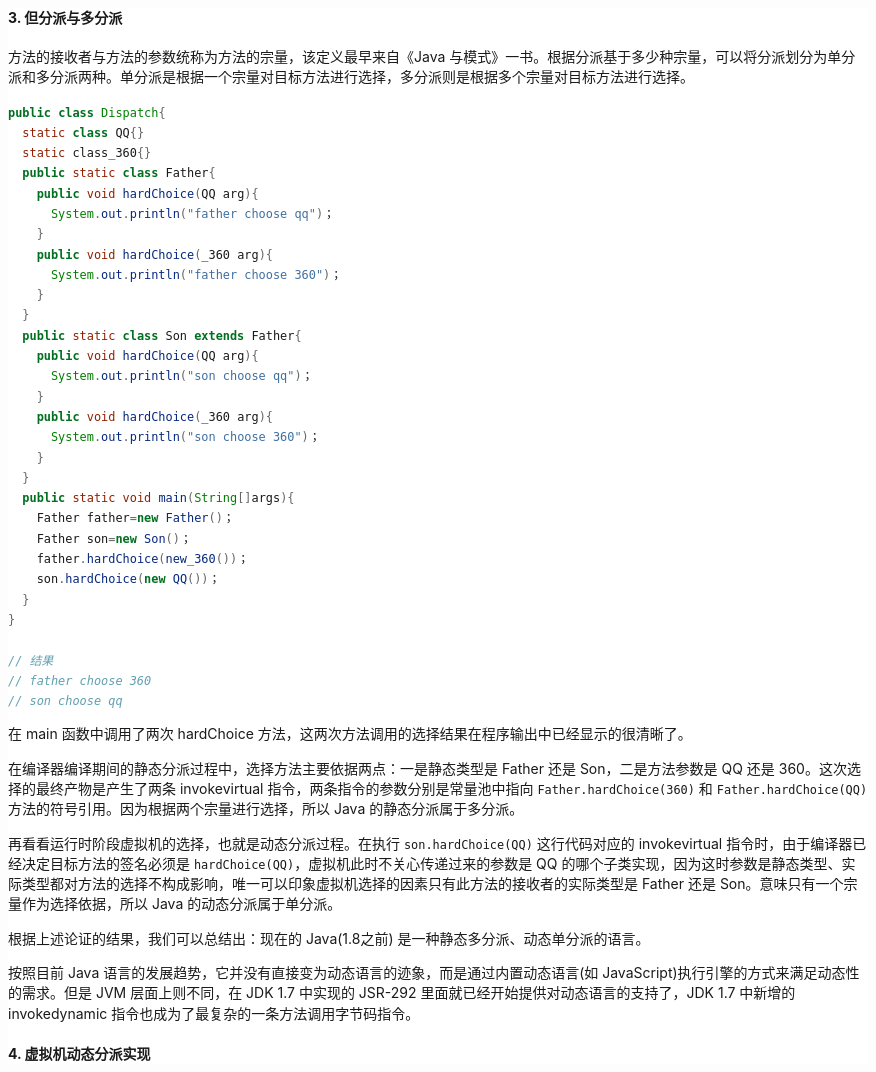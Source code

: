 #### 3. 但分派与多分派

方法的接收者与方法的参数统称为方法的宗量，该定义最早来自《Java 与模式》一书。根据分派基于多少种宗量，可以将分派划分为单分派和多分派两种。单分派是根据一个宗量对目标方法进行选择，多分派则是根据多个宗量对目标方法进行选择。

```java
public class Dispatch{
  static class QQ{}
  static class_360{}
  public static class Father{
    public void hardChoice(QQ arg){
      System.out.println("father choose qq")；
    }
    public void hardChoice(_360 arg){
      System.out.println("father choose 360")；
    }
  }
  public static class Son extends Father{
    public void hardChoice(QQ arg){
      System.out.println("son choose qq")；
    }
    public void hardChoice(_360 arg){
      System.out.println("son choose 360")；
    }
  }
  public static void main(String[]args){
    Father father=new Father()；
    Father son=new Son()；
    father.hardChoice(new_360())；
    son.hardChoice(new QQ())；
  }
}

// 结果
// father choose 360
// son choose qq
```

在 main 函数中调用了两次 hardChoice 方法，这两次方法调用的选择结果在程序输出中已经显示的很清晰了。

在编译器编译期间的静态分派过程中，选择方法主要依据两点：一是静态类型是 Father 还是 Son，二是方法参数是 QQ 还是 360。这次选择的最终产物是产生了两条 invokevirtual 指令，两条指令的参数分别是常量池中指向 `Father.hardChoice(360)` 和 `Father.hardChoice(QQ)` 方法的符号引用。因为根据两个宗量进行选择，所以 Java 的静态分派属于多分派。

再看看运行时阶段虚拟机的选择，也就是动态分派过程。在执行 `son.hardChoice(QQ)` 这行代码对应的 invokevirtual 指令时，由于编译器已经决定目标方法的签名必须是 `hardChoice(QQ)`，虚拟机此时不关心传递过来的参数是 QQ 的哪个子类实现，因为这时参数是静态类型、实际类型都对方法的选择不构成影响，唯一可以印象虚拟机选择的因素只有此方法的接收者的实际类型是 Father 还是 Son。意味只有一个宗量作为选择依据，所以 Java 的动态分派属于单分派。

根据上述论证的结果，我们可以总结出：现在的 Java(1.8之前) 是一种静态多分派、动态单分派的语言。

按照目前 Java 语言的发展趋势，它并没有直接变为动态语言的迹象，而是通过内置动态语言(如 JavaScript)执行引擎的方式来满足动态性的需求。但是 JVM 层面上则不同，在 JDK 1.7 中实现的 JSR-292 里面就已经开始提供对动态语言的支持了，JDK 1.7 中新增的 invokedynamic 指令也成为了最复杂的一条方法调用字节码指令。

#### 4. 虚拟机动态分派实现
